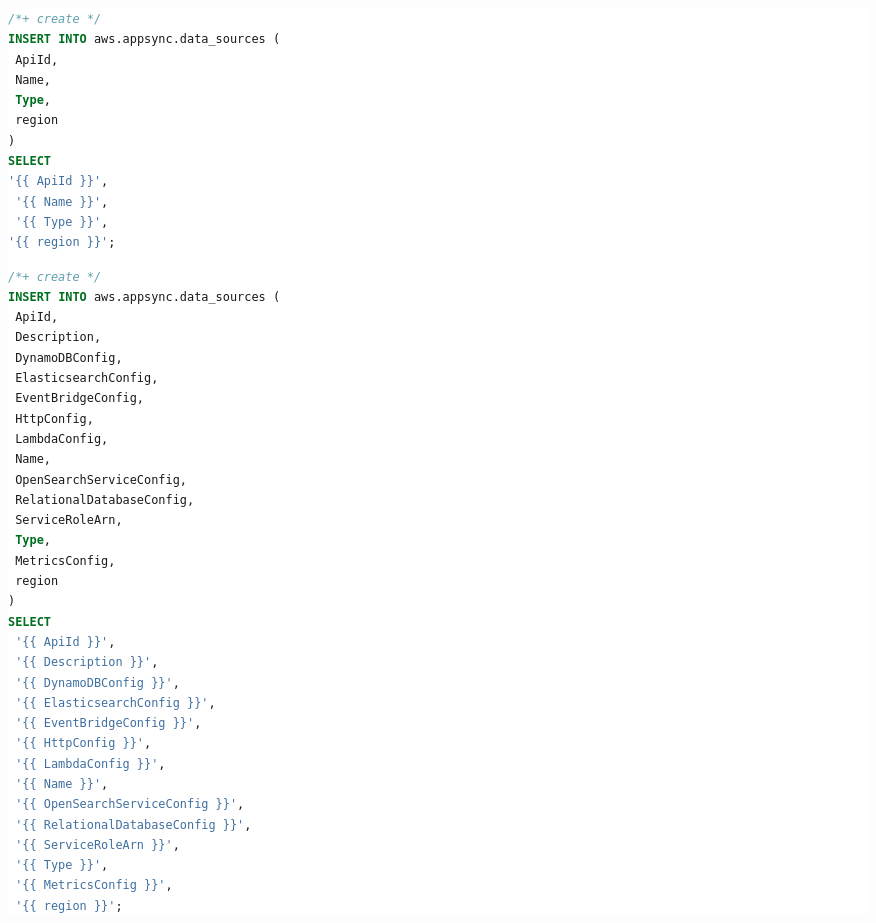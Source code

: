 ```sql
/*+ create */
INSERT INTO aws.appsync.data_sources (
 ApiId,
 Name,
 Type,
 region
)
SELECT 
'{{ ApiId }}',
 '{{ Name }}',
 '{{ Type }}',
'{{ region }}';
```
</TabItem>
<TabItem value="all">

```sql
/*+ create */
INSERT INTO aws.appsync.data_sources (
 ApiId,
 Description,
 DynamoDBConfig,
 ElasticsearchConfig,
 EventBridgeConfig,
 HttpConfig,
 LambdaConfig,
 Name,
 OpenSearchServiceConfig,
 RelationalDatabaseConfig,
 ServiceRoleArn,
 Type,
 MetricsConfig,
 region
)
SELECT 
 '{{ ApiId }}',
 '{{ Description }}',
 '{{ DynamoDBConfig }}',
 '{{ ElasticsearchConfig }}',
 '{{ EventBridgeConfig }}',
 '{{ HttpConfig }}',
 '{{ LambdaConfig }}',
 '{{ Name }}',
 '{{ OpenSearchServiceConfig }}',
 '{{ RelationalDatabaseConfig }}',
 '{{ ServiceRoleArn }}',
 '{{ Type }}',
 '{{ MetricsConfig }}',
 '{{ region }}';
```
</TabItem>
<TabItem value="manifest">
